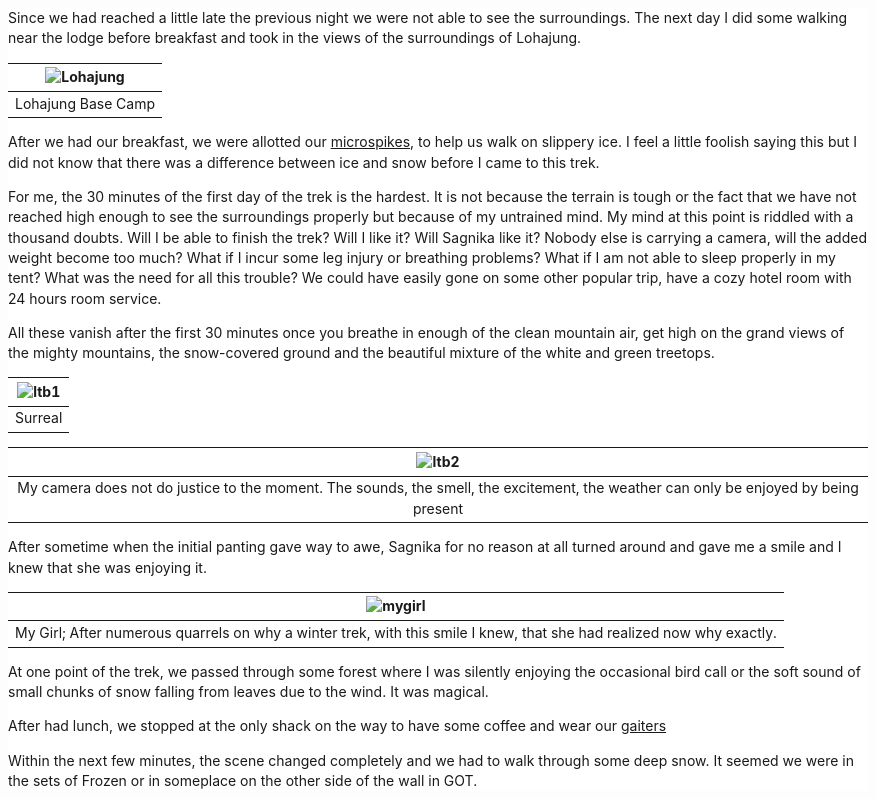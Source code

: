 Since we had reached a little late the previous night we were not able to see
the surroundings. The next day I did some walking near the lodge before breakfast
and took in the views of the surroundings of Lohajung.

|![Lohajung]({{site.url}}/assets/images/brahmatal/lohajung_cover.jpg)|
|:--:|
| Lohajung Base Camp |

After we had our breakfast, we were allotted our
[microspikes](https://www.amazon.in/Microspikes-Women-Men-Traction-Crampons/dp/B077MV4MJ4),
to help us walk on slippery ice.  I feel a little foolish saying this but I did
not know that there was a difference between ice and snow before I came to this
trek.

For me, the 30 minutes of the first day of the trek is the hardest. It
is not because the terrain is tough or the fact that we have not reached
high enough to see the surroundings properly but because of my untrained mind.
My mind at this point is riddled with a thousand doubts.  Will I be able to finish the trek?
Will I like it? Will Sagnika like it? Nobody else is carrying a camera, will
the added weight become too much? What if I incur some leg injury or breathing
problems? What if I am not able to sleep properly in my tent? What was the need
for all this trouble? We could have easily gone on some other popular trip,
have a cozy hotel room with 24 hours room service.

All these vanish after the first 30 minutes once you breathe in enough of the
clean mountain air, get high on the grand views of the mighty mountains, the
snow-covered ground and the beautiful mixture of the white and green treetops.


|![ltb1]({{site.url}}/assets/images/brahmatal/ltb1.jpg)|
|:--:|
| Surreal |

|![ltb2]({{site.url}}/assets/images/brahmatal/ltb2.jpg)|
|:--:|
| My camera does not do justice to the moment. The sounds, the smell, the excitement, the weather can only be enjoyed by being present |

After sometime when the initial panting gave way to awe, Sagnika for no reason
at all turned around and gave me a smile and I knew that she was enjoying it.

|![mygirl]({{site.url}}/assets/images/brahmatal/my_girl.jpg)|
|:--:|
| My Girl; After numerous quarrels on why a winter trek, with this smile I knew, that she had realized now why exactly.  |

At one point of the trek, we passed through some forest where I was silently
enjoying the occasional bird call or the soft sound of small chunks of snow
falling from leaves due to the wind. It was magical. 

After had lunch, we stopped at the only shack on the way to have some coffee
and wear our
[gaiters](https://www.decathlon.in/p/8347880/forclaz/trek-500-trekking-gaiters-black)

Within the next few minutes, the scene changed completely and we had to walk
through some deep snow. It seemed we were in the sets of Frozen or in someplace on the other side of the wall in GOT.
